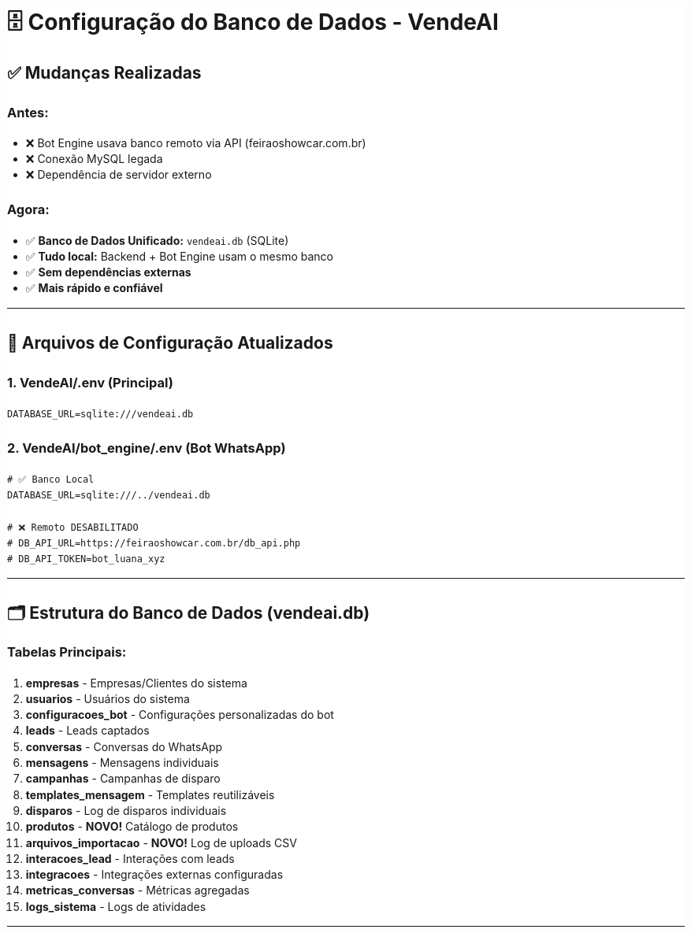 # 🗄️ Configuração do Banco de Dados - VendeAI

## ✅ **Mudanças Realizadas**

### **Antes:**
- ❌ Bot Engine usava banco remoto via API (feiraoshowcar.com.br)
- ❌ Conexão MySQL legada
- ❌ Dependência de servidor externo

### **Agora:**
- ✅ **Banco de Dados Unificado:** `vendeai.db` (SQLite)
- ✅ **Tudo local:** Backend + Bot Engine usam o mesmo banco
- ✅ **Sem dependências externas**
- ✅ **Mais rápido e confiável**

---

## 📁 **Arquivos de Configuração Atualizados**

### **1. VendeAI/.env** (Principal)
```env
DATABASE_URL=sqlite:///vendeai.db
```

### **2. VendeAI/bot_engine/.env** (Bot WhatsApp)
```env
# ✅ Banco Local
DATABASE_URL=sqlite:///../vendeai.db

# ❌ Remoto DESABILITADO
# DB_API_URL=https://feiraoshowcar.com.br/db_api.php
# DB_API_TOKEN=bot_luana_xyz
```

---

## 🗂️ **Estrutura do Banco de Dados (vendeai.db)**

### **Tabelas Principais:**

1. **empresas** - Empresas/Clientes do sistema
2. **usuarios** - Usuários do sistema
3. **configuracoes_bot** - Configurações personalizadas do bot
4. **leads** - Leads captados
5. **conversas** - Conversas do WhatsApp
6. **mensagens** - Mensagens individuais
7. **campanhas** - Campanhas de disparo
8. **templates_mensagem** - Templates reutilizáveis
9. **disparos** - Log de disparos individuais
10. **produtos** - **NOVO!** Catálogo de produtos
11. **arquivos_importacao** - **NOVO!** Log de uploads CSV
12. **interacoes_lead** - Interações com leads
13. **integracoes** - Integrações externas configuradas
14. **metricas_conversas** - Métricas agregadas
15. **logs_sistema** - Logs de atividades

---